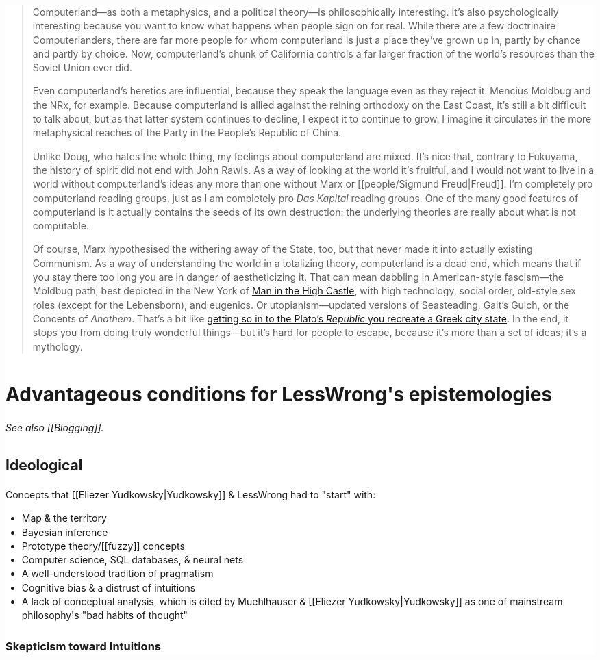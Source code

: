 > Computerland—as both a metaphysics, and a political theory—is philosophically interesting. It’s also psychologically interesting because you want to know what happens when people sign on for real. While there are a few doctrinaire Computerlanders, there are far more people for whom computerland is just a place they’ve grown up in, partly by chance and partly by choice. Now, computerland’s chunk of California controls a far larger fraction of the world’s resources than the Soviet Union ever did.
> 
> Even computerland’s heretics are influential, because they speak the language even as they reject it: Mencius Moldbug and the NRx, for example. Because computerland is allied against the reining orthodoxy on the East Coast, it’s still a bit difficult to talk about, but as that latter system continues to decline, I expect it to continue to grow. I imagine it circulates in the more metaphysical reaches of the Party in the People’s Republic of China.
> 
> Unlike Doug, who hates the whole thing, my feelings about computerland are mixed. It’s nice that, contrary to Fukuyama, the history of spirit did not end with John Rawls. As a way of looking at the world it’s fruitful, and I would not want to live in a world without computerland’s ideas any more than one without Marx or [[people/Sigmund Freud|Freud]]. I’m completely pro computerland reading groups, just as I am completely pro *Das Kapital* reading groups. One of the many good features of computerland is it actually contains the seeds of its own destruction: the underlying theories are really about what is not computable.
> 
> Of course, Marx hypothesised the withering away of the State, too, but that never made it into actually existing Communism. As a way of understanding the world in a totalizing theory, computerland is a dead end, which means that if you stay there too long you are in danger of aestheticizing it. That can mean dabbling in American-style fascism—the Moldbug path, best depicted in the New York of [Man in the High Castle](https://en.wikipedia.org/wiki/The_Man_in_the_High_Castle_(TV_series)), with high technology, social order, old-style sex roles (except for the Lebensborn), and eugenics. Or utopianism—updated versions of Seasteading, Galt’s Gulch, or the Concents of *Anathem*. That’s a bit like [getting so in to the Plato’s *Republic* you recreate a Greek city state](https://amzn.to/3eIpiyp). In the end, it stops you from doing truly wonderful things—but it’s hard for people to escape, because it’s more than a set of ideas; it’s a mythology.

# Advantageous conditions for LessWrong's epistemologies

_See also [[Blogging]]._

## Ideological

Concepts that [[Eliezer Yudkowsky|Yudkowsky]] & LessWrong had to "start" with:

- Map & the territory
- Bayesian inference
- Prototype theory/[[fuzzy]] concepts
- Computer science, SQL databases, & neural nets
- A well-understood tradition of pragmatism
- Cognitive bias & a distrust of intuitions
- A lack of conceptual analysis, which is cited by Muehlhauser & [[Eliezer Yudkowsky|Yudkowsky]] as one of mainstream philosophy's "bad habits of thought"

### Skepticism toward Intuitions
